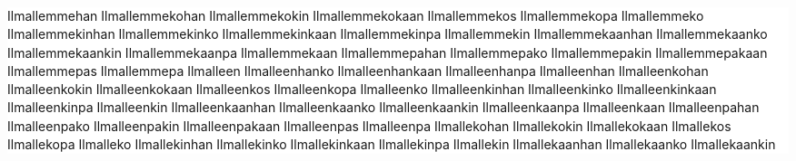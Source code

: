 Ilmallemmehan
Ilmallemmekohan
Ilmallemmekokin
Ilmallemmekokaan
Ilmallemmekos
Ilmallemmekopa
Ilmallemmeko
Ilmallemmekinhan
Ilmallemmekinko
Ilmallemmekinkaan
Ilmallemmekinpa
Ilmallemmekin
Ilmallemmekaanhan
Ilmallemmekaanko
Ilmallemmekaankin
Ilmallemmekaanpa
Ilmallemmekaan
Ilmallemmepahan
Ilmallemmepako
Ilmallemmepakin
Ilmallemmepakaan
Ilmallemmepas
Ilmallemmepa
Ilmalleen
Ilmalleenhanko
Ilmalleenhankaan
Ilmalleenhanpa
Ilmalleenhan
Ilmalleenkohan
Ilmalleenkokin
Ilmalleenkokaan
Ilmalleenkos
Ilmalleenkopa
Ilmalleenko
Ilmalleenkinhan
Ilmalleenkinko
Ilmalleenkinkaan
Ilmalleenkinpa
Ilmalleenkin
Ilmalleenkaanhan
Ilmalleenkaanko
Ilmalleenkaankin
Ilmalleenkaanpa
Ilmalleenkaan
Ilmalleenpahan
Ilmalleenpako
Ilmalleenpakin
Ilmalleenpakaan
Ilmalleenpas
Ilmalleenpa
Ilmallekohan
Ilmallekokin
Ilmallekokaan
Ilmallekos
Ilmallekopa
Ilmalleko
Ilmallekinhan
Ilmallekinko
Ilmallekinkaan
Ilmallekinpa
Ilmallekin
Ilmallekaanhan
Ilmallekaanko
Ilmallekaankin